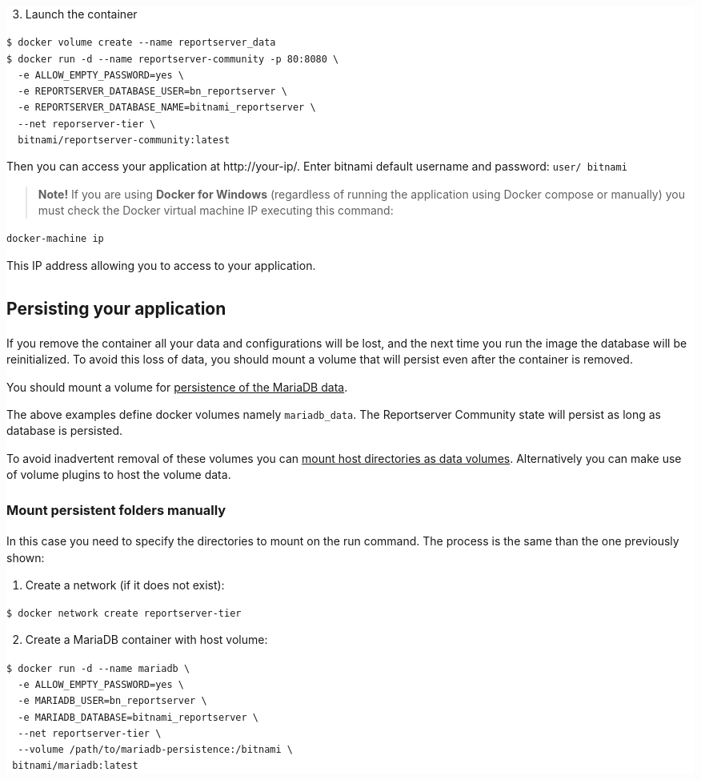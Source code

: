 3. Launch the container

  ```console
  $ docker volume create --name reportserver_data
  $ docker run -d --name reportserver-community -p 80:8080 \
    -e ALLOW_EMPTY_PASSWORD=yes \
    -e REPORTSERVER_DATABASE_USER=bn_reportserver \
    -e REPORTSERVER_DATABASE_NAME=bitnami_reportserver \
    --net reporserver-tier \
    bitnami/reportserver-community:latest
  ```

Then you can access your application at http://your-ip/. Enter bitnami default username and password:
`user/ bitnami`

>**Note!** If you are using **Docker for Windows** (regardless of running the application using Docker compose or manually) you must check the Docker virtual machine IP executing this command:

`docker-machine ip`

This IP address allowing you to access to your application.

## Persisting your application

If you remove the container all your data and configurations will be lost, and the next time you run the image the database will be reinitialized. To avoid this loss of data, you should mount a volume that will persist even after the container is removed.

You should mount a volume for [persistence of the MariaDB data](https://github.com/bitnami/bitnami-docker-mariadb#persisting-your-database).

The above examples define docker volumes namely `mariadb_data`. The Reportserver Community state will persist as long as database is persisted.

To avoid inadvertent removal of these volumes you can [mount host directories as data volumes](https://docs.docker.com/engine/tutorials/dockervolumes/). Alternatively you can make use of volume plugins to host the volume data.


### Mount persistent folders manually

In this case you need to specify the directories to mount on the run command. The process is the same than the one previously shown:

1. Create a network (if it does not exist):

  ```console
  $ docker network create reportserver-tier
  ```

2. Create a MariaDB container with host volume:

  ```console
  $ docker run -d --name mariadb \
    -e ALLOW_EMPTY_PASSWORD=yes \
    -e MARIADB_USER=bn_reportserver \
    -e MARIADB_DATABASE=bitnami_reportserver \
    --net reportserver-tier \
    --volume /path/to/mariadb-persistence:/bitnami \
   bitnami/mariadb:latest
  ```
